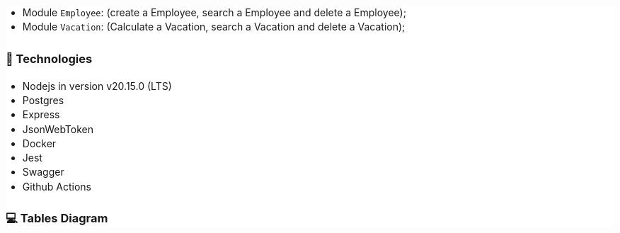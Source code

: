 - Module `Employee`: (create a Employee, search a Employee and delete a Employee);
- Module `Vacation`: (Calculate a Vacation, search a Vacation and delete a Vacation);


### 🚀 Technologies

- Nodejs in version v20.15.0 (LTS)
- Postgres 
- Express
- JsonWebToken
- Docker
- Jest
- Swagger
- Github Actions

### 💻 Tables Diagram

<p align="center">